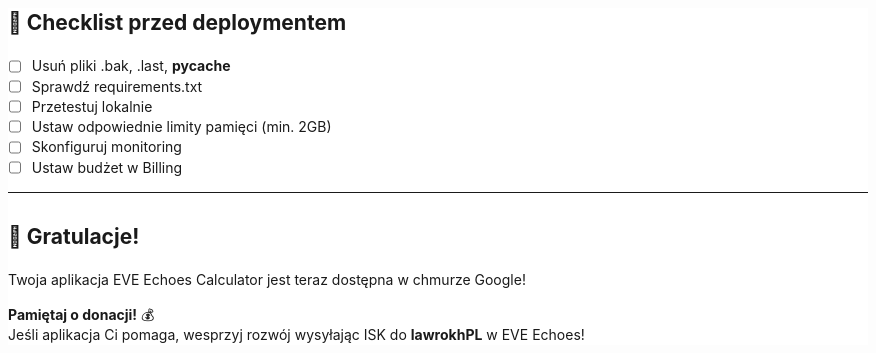 ## 📝 Checklist przed deploymentem

- [ ] Usuń pliki .bak, .last, __pycache__
- [ ] Sprawdź requirements.txt
- [ ] Przetestuj lokalnie
- [ ] Ustaw odpowiednie limity pamięci (min. 2GB)
- [ ] Skonfiguruj monitoring
- [ ] Ustaw budżet w Billing

---

## 🎉 Gratulacje!

Twoja aplikacja EVE Echoes Calculator jest teraz dostępna w chmurze Google!

**Pamiętaj o donacji!** 💰  
Jeśli aplikacja Ci pomaga, wesprzyj rozwój wysyłając ISK do **lawrokhPL** w EVE Echoes!
